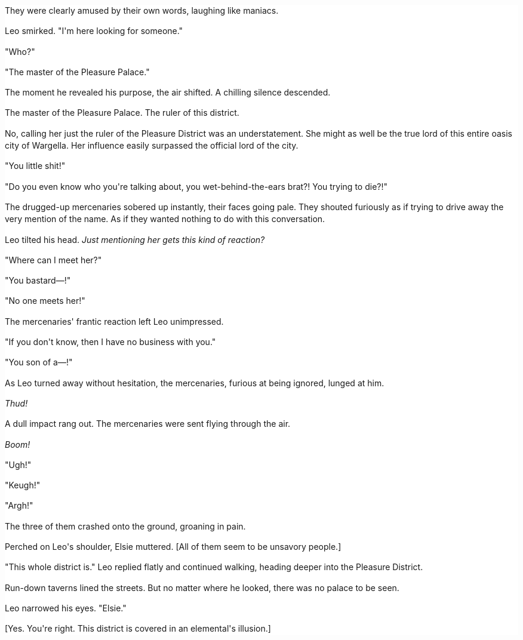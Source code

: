 They were clearly amused by their own words, laughing like maniacs. 

Leo smirked. "I'm here looking for someone." 

"Who?" 

"The master of the Pleasure Palace." 

The moment he revealed his purpose, the air shifted. A chilling silence descended. 

The master of the Pleasure Palace. The ruler of this district. 

No, calling her just the ruler of the Pleasure District was an understatement. She might as well be the true lord of this entire oasis city of Wargella. Her influence easily surpassed the official lord of the city. 

"You little shit!" 

"Do you even know who you're talking about, you wet-behind-the-ears brat?! You trying to die?!" 

The drugged-up mercenaries sobered up instantly, their faces going pale. They shouted furiously as if trying to drive away the very mention of the name. As if they wanted nothing to do with this conversation. 

Leo tilted his head. *Just mentioning her gets this kind of reaction?* 

"Where can I meet her?" 

"You bastard—!" 

"No one meets her!" 

The mercenaries' frantic reaction left Leo unimpressed. 

"If you don't know, then I have no business with you." 

"You son of a—!" 

As Leo turned away without hesitation, the mercenaries, furious at being ignored, lunged at him. 

*Thud!* 

A dull impact rang out. The mercenaries were sent flying through the air. 

*Boom!* 

"Ugh!" 

"Keugh!" 

"Argh!" 

The three of them crashed onto the ground, groaning in pain. 

Perched on Leo's shoulder, Elsie muttered. [All of them seem to be unsavory people.] 

"This whole district is." Leo replied flatly and continued walking, heading deeper into the Pleasure District. 

Run-down taverns lined the streets. But no matter where he looked, there was no palace to be seen. 

Leo narrowed his eyes. "Elsie." 

[Yes. You're right. This district is covered in an elemental's illusion.] 
